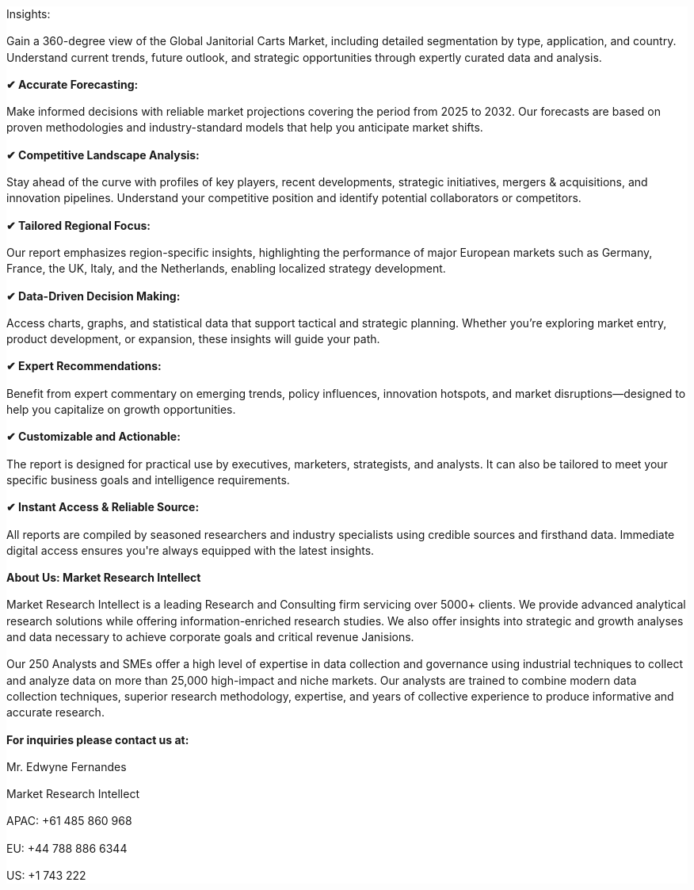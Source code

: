Insights:</strong></p><p>Gain a 360-degree view of the Global Janitorial Carts Market, including detailed segmentation by type, application, and country. Understand current trends, future outlook, and strategic opportunities through expertly curated data and analysis.</p><p><strong>✔ Accurate Forecasting:</strong></p><p>Make informed decisions with reliable market projections covering the period from 2025 to 2032. Our forecasts are based on proven methodologies and industry-standard models that help you anticipate market shifts.</p><p><strong>✔ Competitive Landscape Analysis:</strong></p><p>Stay ahead of the curve with profiles of key players, recent developments, strategic initiatives, mergers &amp; acquisitions, and innovation pipelines. Understand your competitive position and identify potential collaborators or competitors.</p><p><strong>✔ Tailored Regional Focus:</strong></p><p>Our report emphasizes region-specific insights, highlighting the performance of major European markets such as Germany, France, the UK, Italy, and the Netherlands, enabling localized strategy development.</p><p><strong>✔ Data-Driven Decision Making:</strong></p><p>Access charts, graphs, and statistical data that support tactical and strategic planning. Whether you&rsquo;re exploring market entry, product development, or expansion, these insights will guide your path.</p><p><strong>✔ Expert Recommendations:</strong></p><p>Benefit from expert commentary on emerging trends, policy influences, innovation hotspots, and market disruptions&mdash;designed to help you capitalize on growth opportunities.</p><p><strong>✔ Customizable and Actionable:</strong></p><p>The report is designed for practical use by executives, marketers, strategists, and analysts. It can also be tailored to meet your specific business goals and intelligence requirements.</p><p><strong>✔ Instant Access &amp; Reliable Source:</strong></p><p>All reports are compiled by seasoned researchers and industry specialists using credible sources and firsthand data. Immediate digital access ensures you're always equipped with the latest insights.</p><p><strong><span class="font-[700]">About Us: Market Research Intellect</span></strong></p><p><span class="">Market Research Intellect is a leading Research and Consulting firm servicing over 5000+ clients. We provide advanced analytical research solutions while offering information-enriched research studies.&nbsp;</span>We also offer insights into strategic and growth analyses and data necessary to achieve corporate goals and critical revenue Janisions.</p><p><span class="">Our 250 Analysts and SMEs offer a high level of expertise in data collection and governance using industrial techniques to collect and analyze data on more than 25,000 high-impact and niche markets. Our analysts are trained to combine modern data collection techniques, superior research methodology, expertise, and years of collective experience to produce informative and accurate research.</span></p><p><strong>For inquiries please contact us at:</strong></p><p>Mr. Edwyne Fernandes</p><p>Market Research Intellect</p><p>APAC: +61 485 860 968</p><p>EU: +44 788 886 6344</p><p>US: +1 743 222